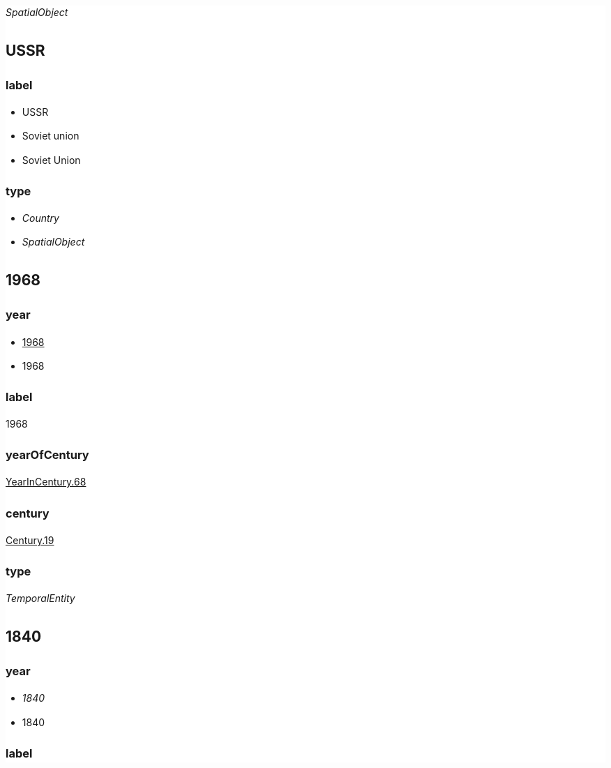 
*SpatialObject*

## USSR

### label

 - USSR

 - Soviet union

 - Soviet Union

### type

 - *Country*

 - *SpatialObject*

## 1968

### year

 - [1968](#1968)

 - 1968

### label


1968

### yearOfCentury


[YearInCentury.68](#YearInCentury.68)

### century


[Century.19](#Century.19)

### type


*TemporalEntity*

## 1840

### year

 - *1840*

 - 1840

### label
